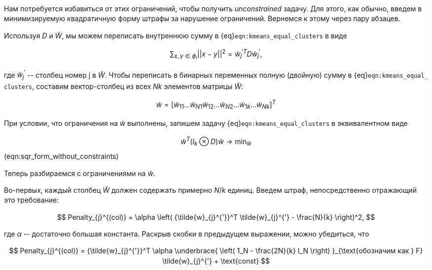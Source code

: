 Нам потребуется избавиться от этих ограничений, чтобы получить *unconstrained* задачу. Для этого, как обычно, введем в минимизируемую квадратичную форму штрафы за нарушение ограничений. Вернемся к этому через пару абзацев.

Используя $D$ и $\tilde{W}$, мы можем переписать внутреннюю сумму в {eq}`eqn:kmeans_equal_clusters` в виде

$$
\sum_{x,y \in \phi_i} || x - y ||^2 =
    {\tilde{w}_{j}^{'}}^T D \tilde{w}_{j}^{'},
$$

где $\tilde{w}_{j}^{'}$ -- столбец номер j в $\tilde{W}$. Чтобы переписать в бинарных переменных полную (двойную) сумму в {eq}`eqn:kmeans_equal_clusters`, составим вектор-столбец из всех $N k$ элементов матрицы $\tilde{W}$:

$$
\tilde{w} = [
                \tilde{w}_{11} \dots \tilde{w}_{N1}
                \tilde{w}_{12} \dots \tilde{w}_{N2}
                \dots
                \tilde{w}_{1k} \dots \tilde{w}_{Nk}
            ]^T
$$

При условии, что ограничения на $\tilde{w}$ выполнены, запишем задачу {eq}`eqn:kmeans_equal_clusters` в эквивалентном виде

$$
\tilde{w}^T \left( I_k \otimes D \right) \tilde{w}
    \to \min_{\tilde{w}}
$$ (eqn:sqr_form_without_constraints)

Теперь разбираемся с ограничениями на $\tilde{w}$.

Во-первых, каждый столбец $\tilde{W}$ должен содержать примерно $N/k$ единиц. Введем штраф, непосредственно отражающий это требование:

$$
Penalty_{j}^{(col)} =
    \alpha
    \left(
        {\tilde{w}_{j}^{'}}^T \tilde{w}_{j}^{'} - \frac{N}{k}
    \right)^2,
$$

где $\alpha$ -- достаточно большая константа. Раскрыв скобки в предыдущем выражении, можно убедиться, что

$$
Penalty_{j}^{(col)}
    =
    {\tilde{w}_{j}^{'}}^T
        \alpha
        \underbrace{
            \left( 1_N - \frac{2N}{k} I_N \right)
        }_{\text{обозначим как } F}
    \tilde{w}_{j}^{'}
    + \text{const}
$$
